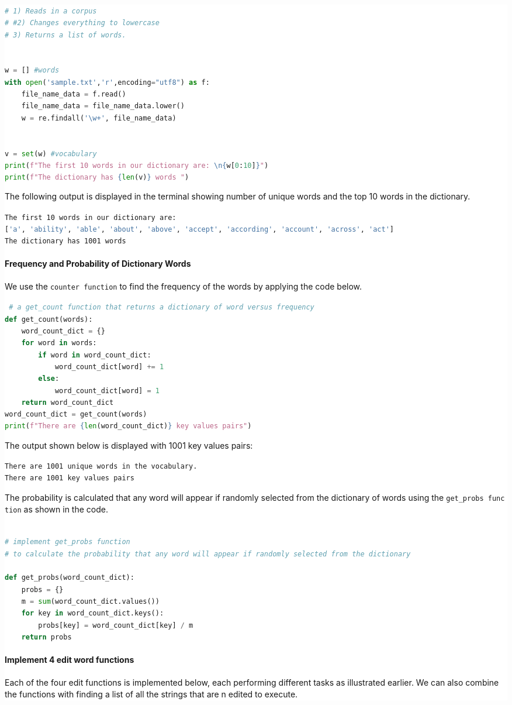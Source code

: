 ```python
# 1) Reads in a corpus
# #2) Changes everything to lowercase
# 3) Returns a list of words.


w = [] #words
with open('sample.txt','r',encoding="utf8") as f:
    file_name_data = f.read()
    file_name_data = file_name_data.lower()
    w = re.findall('\w+', file_name_data)


v = set(w) #vocabulary
print(f"The first 10 words in our dictionary are: \n{w[0:10]}")
print(f"The dictionary has {len(v)} words ")
```
The following output is displayed in the terminal showing  number of unique words and the top 10 words in the dictionary. 

```bash
The first 10 words in our dictionary are: 
['a', 'ability', 'able', 'about', 'above', 'accept', 'according', 'account', 'across', 'act']
The dictionary has 1001 words 
```
#### Frequency and Probability of Dictionary Words 
We use the `counter function` to find the frequency of the words by applying the code below.
```python
 # a get_count function that returns a dictionary of word versus frequency
def get_count(words):
    word_count_dict = {}
    for word in words:
        if word in word_count_dict:
            word_count_dict[word] += 1
        else:
            word_count_dict[word] = 1
    return word_count_dict
word_count_dict = get_count(words)
print(f"There are {len(word_count_dict)} key values pairs")
```
The output shown below is displayed with 1001 key values pairs: 

```bash
There are 1001 unique words in the vocabulary.
There are 1001 key values pairs
```
The probability is calculated that any word will appear if randomly selected from the dictionary of words using the `get_probs function` as shown in the code.
```python

# implement get_probs function
# to calculate the probability that any word will appear if randomly selected from the dictionary

def get_probs(word_count_dict):
    probs = {}
    m = sum(word_count_dict.values())
    for key in word_count_dict.keys():
        probs[key] = word_count_dict[key] / m
    return probs

```
#### Implement 4 edit word functions
Each of the four edit functions is implemented below, each performing different tasks as illustrated earlier. We can also combine the functions with finding a list of all the strings that are n edited to execute.
